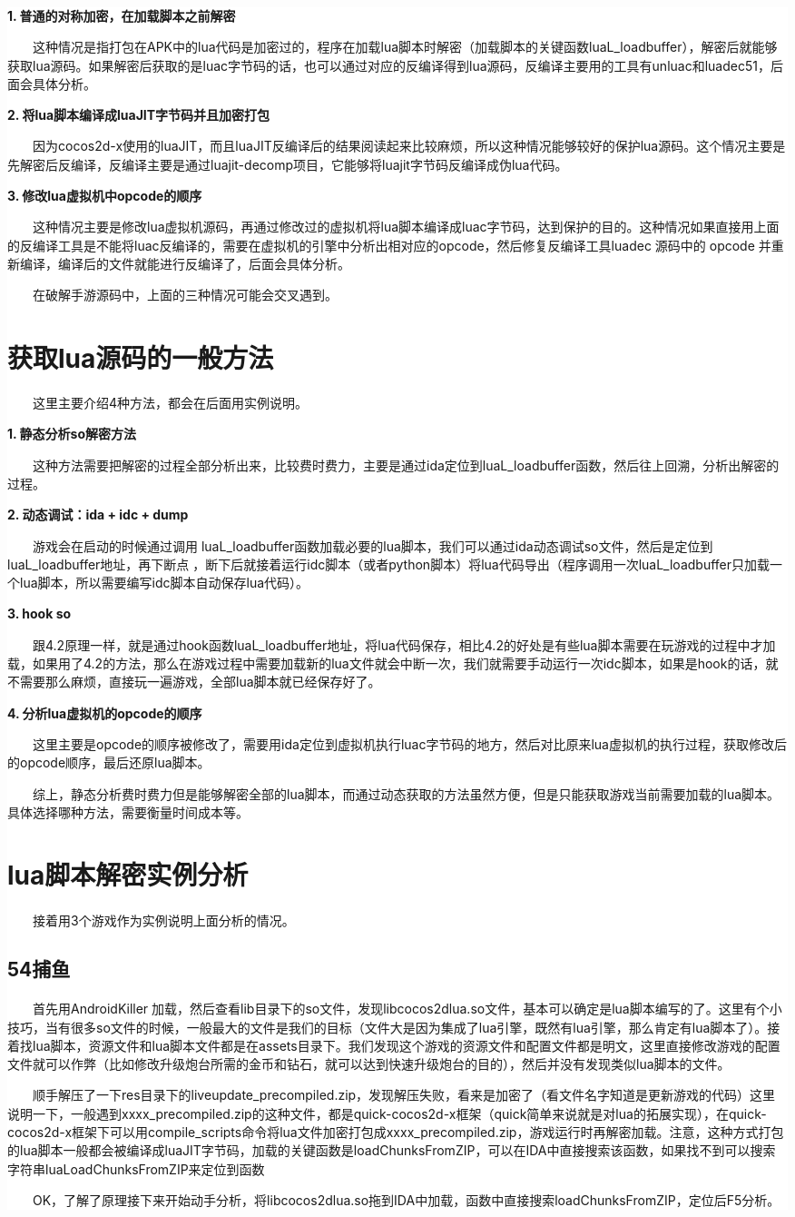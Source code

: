 **1. 普通的对称加密，在加载脚本之前解密**

&emsp;&emsp;这种情况是指打包在APK中的lua代码是加密过的，程序在加载lua脚本时解密（加载脚本的关键函数luaL_loadbuffer），解密后就能够获取lua源码。如果解密后获取的是luac字节码的话，也可以通过对应的反编译得到lua源码，反编译主要用的工具有unluac和luadec51，后面会具体分析。

**2. 将lua脚本编译成luaJIT字节码并且加密打包**

&emsp;&emsp;因为cocos2d-x使用的luaJIT，而且luaJIT反编译后的结果阅读起来比较麻烦，所以这种情况能够较好的保护lua源码。这个情况主要是先解密后反编译，反编译主要是通过luajit-decomp项目，它能够将luajit字节码反编译成伪lua代码。

**3. 修改lua虚拟机中opcode的顺序**

&emsp;&emsp;这种情况主要是修改lua虚拟机源码，再通过修改过的虚拟机将lua脚本编译成luac字节码，达到保护的目的。这种情况如果直接用上面的反编译工具是不能将luac反编译的，需要在虚拟机的引擎中分析出相对应的opcode，然后修复反编译工具luadec 源码中的 opcode 并重新编译，编译后的文件就能进行反编译了，后面会具体分析。

&emsp;&emsp;在破解手游源码中，上面的三种情况可能会交叉遇到。

# 获取lua源码的一般方法
&emsp;&emsp;这里主要介绍4种方法，都会在后面用实例说明。

**1. 静态分析so解密方法**

&emsp;&emsp;这种方法需要把解密的过程全部分析出来，比较费时费力，主要是通过ida定位到luaL_loadbuffer函数，然后往上回溯，分析出解密的过程。

**2. 动态调试：ida + idc + dump**

&emsp;&emsp;游戏会在启动的时候通过调用 luaL_loadbuffer函数加载必要的lua脚本，我们可以通过ida动态调试so文件，然后是定位到luaL_loadbuffer地址，再下断点 ，断下后就接着运行idc脚本（或者python脚本）将lua代码导出（程序调用一次luaL_loadbuffer只加载一个lua脚本，所以需要编写idc脚本自动保存lua代码）。

**3. hook so**

&emsp;&emsp;跟4.2原理一样，就是通过hook函数luaL_loadbuffer地址，将lua代码保存，相比4.2的好处是有些lua脚本需要在玩游戏的过程中才加载，如果用了4.2的方法，那么在游戏过程中需要加载新的lua文件就会中断一次，我们就需要手动运行一次idc脚本，如果是hook的话，就不需要那么麻烦，直接玩一遍游戏，全部lua脚本就已经保存好了。

**4. 分析lua虚拟机的opcode的顺序**

&emsp;&emsp;这里主要是opcode的顺序被修改了，需要用ida定位到虚拟机执行luac字节码的地方，然后对比原来lua虚拟机的执行过程，获取修改后的opcode顺序，最后还原lua脚本。

&emsp;&emsp;综上，静态分析费时费力但是能够解密全部的lua脚本，而通过动态获取的方法虽然方便，但是只能获取游戏当前需要加载的lua脚本。具体选择哪种方法，需要衡量时间成本等。

# lua脚本解密实例分析
&emsp;&emsp;接着用3个游戏作为实例说明上面分析的情况。

## 54捕鱼
&emsp;&emsp;首先用AndroidKiller 加载，然后查看lib目录下的so文件，发现libcocos2dlua.so文件，基本可以确定是lua脚本编写的了。这里有个小技巧，当有很多so文件的时候，一般最大的文件是我们的目标（文件大是因为集成了lua引擎，既然有lua引擎，那么肯定有lua脚本了）。接着找lua脚本，资源文件和lua脚本文件都是在assets目录下。我们发现这个游戏的资源文件和配置文件都是明文，这里直接修改游戏的配置文件就可以作弊（比如修改升级炮台所需的金币和钻石，就可以达到快速升级炮台的目的），然后并没有发现类似lua脚本的文件。

&emsp;&emsp;顺手解压了一下res目录下的liveupdate_precompiled.zip，发现解压失败，看来是加密了（看文件名字知道是更新游戏的代码）这里说明一下，一般遇到xxxx_precompiled.zip的这种文件，都是quick-cocos2d-x框架（quick简单来说就是对lua的拓展实现），在quick-cocos2d-x框架下可以用compile_scripts命令将lua文件加密打包成xxxx_precompiled.zip，游戏运行时再解密加载。注意，这种方式打包的lua脚本一般都会被编译成luaJIT字节码，加载的关键函数是loadChunksFromZIP，可以在IDA中直接搜索该函数，如果找不到可以搜索字符串luaLoadChunksFromZIP来定位到函数

&emsp;&emsp;OK，了解了原理接下来开始动手分析，将libcocos2dlua.so拖到IDA中加载，函数中直接搜索loadChunksFromZIP，定位后F5分析。
